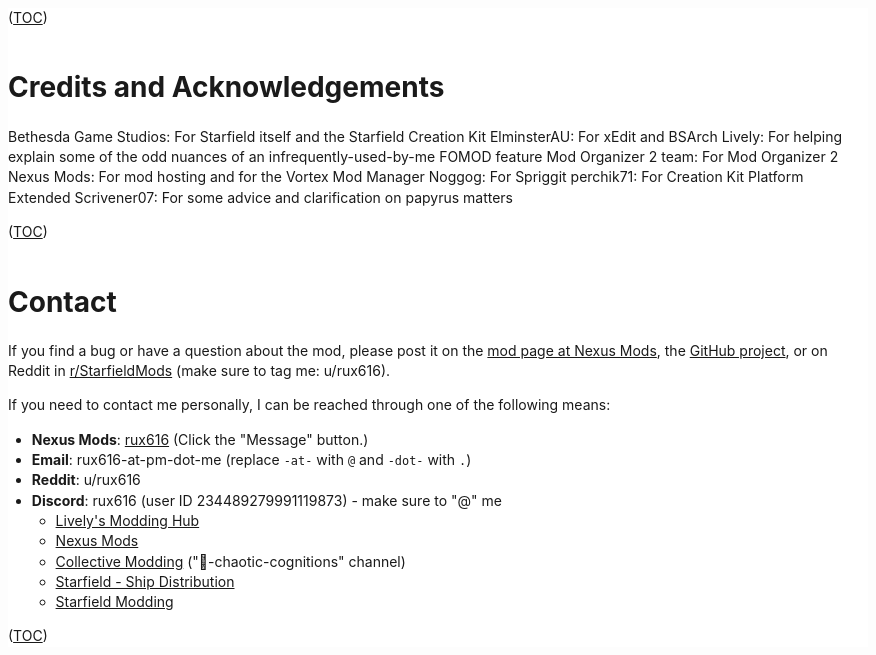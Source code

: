 ([TOC](#table-of-contents))


Credits and Acknowledgements
============================
Bethesda Game Studios: For Starfield itself and the Starfield Creation Kit
ElminsterAU: For xEdit and BSArch
Lively: For helping explain some of the odd nuances of an infrequently-used-by-me FOMOD feature
Mod Organizer 2 team: For Mod Organizer 2
Nexus Mods: For mod hosting and for the Vortex Mod Manager
Noggog: For Spriggit
perchik71: For Creation Kit Platform Extended
Scrivener07: For some advice and clarification on papyrus matters

([TOC](#table-of-contents))


Contact
=======
If you find a bug or have a question about the mod, please post it on the [mod page at Nexus Mods](https://www.nexusmods.com/starfield/mods/10057), the [GitHub project](https://github.com/rux616/starfield-ship-vendor-framework), or on Reddit in [r/StarfieldMods](https://www.reddit.com/r/starfieldmods/) (make sure to tag me: u/rux616).

If you need to contact me personally, I can be reached through one of the following means:
- **Nexus Mods**: [rux616](https://www.nexusmods.com/users/124191) (Click the "Message" button.)
- **Email**: rux616-at-pm-dot-me (replace `-at-` with `@` and `-dot-` with `.`)
- **Reddit**: u/rux616
- **Discord**: rux616 (user ID 234489279991119873) - make sure to "@" me
    - [Lively's Modding Hub](https://discord.gg/livelymods)
    - [Nexus Mods](https://discord.gg/nexusmods)
    - [Collective Modding](https://discord.gg/pF9U5FmD6w) ("🔧-chaotic-cognitions" channel)
    - [Starfield - Ship Distribution](https://discord.gg/wuvaYAsuAc)
    - [Starfield Modding](https://discord.gg/6R4Yq5KjW2)

([TOC](#table-of-contents))
